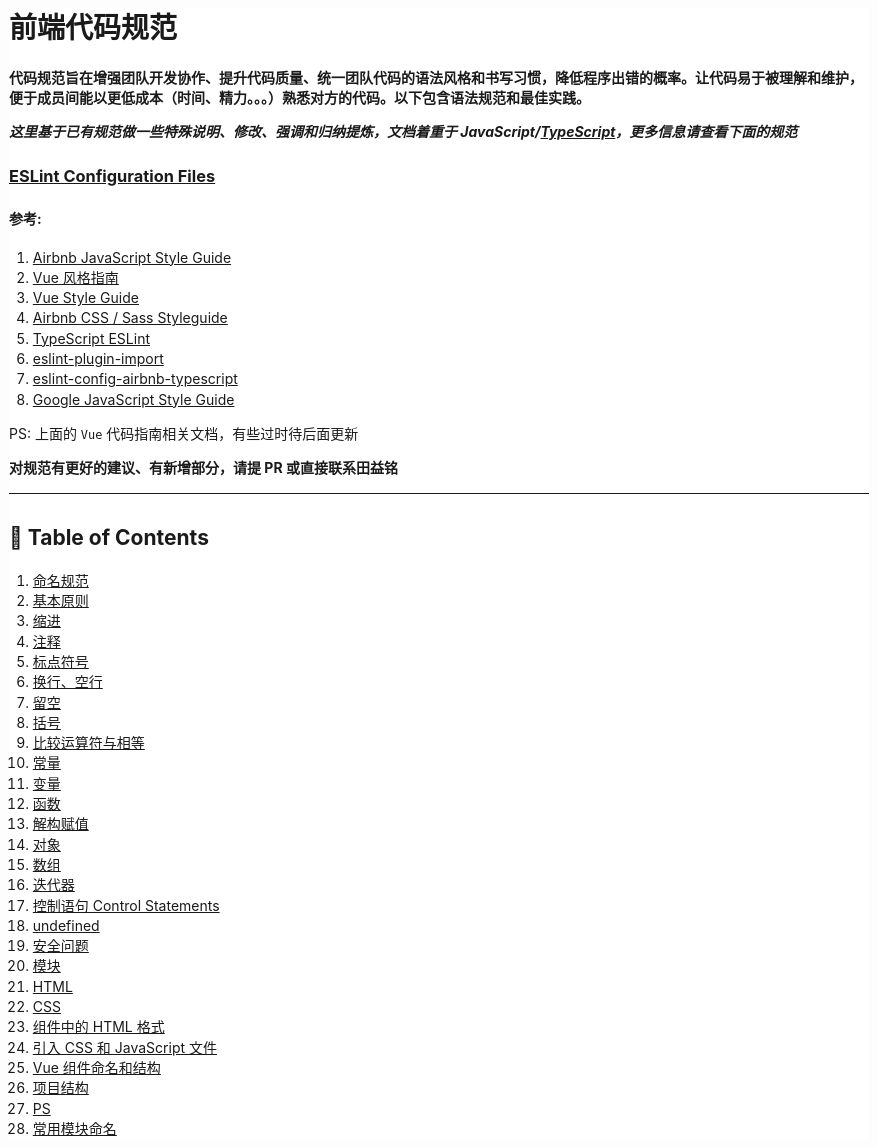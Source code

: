 # 前端代码规范

**代码规范旨在增强团队开发协作、提升代码质量、统一团队代码的语法风格和书写习惯，降低程序出错的概率。让代码易于被理解和维护，便于成员间能以更低成本（时间、精力。。。）熟悉对方的代码。以下包含语法规范和最佳实践。**

***这里基于已有规范做一些特殊说明、修改、强调和归纳提炼，文档着重于 JavaScript/[TypeScript](https://www.typescriptlang.org/)，更多信息请查看下面的规范***

### [ESLint Configuration Files](https://github.com/yimian/docs/blob/1.0.0/front-end/scripts/.eslintrc.cjs)

#### 参考:

1. [Airbnb JavaScript Style Guide](https://github.com/airbnb/javascript)
2. [Vue 风格指南](https://v3.cn.vuejs.org/style-guide/)
3. [Vue Style Guide](https://vuejs.org/style-guide/)
4. [Airbnb CSS / Sass Styleguide](https://github.com/airbnb/css)
5. [TypeScript ESLint](https://typescript-eslint.io/)
6. [eslint-plugin-import](https://github.com/import-js/eslint-plugin-import)
7. [eslint-config-airbnb-typescript](https://github.com/iamturns/eslint-config-airbnb-typescript)
8. [Google JavaScript Style Guide](https://google.github.io/styleguide/jsguide.html)

PS: 上面的 `Vue` 代码指南相关文档，有些过时待后面更新

**对规范有更好的建议、有新增部分，请提 PR 或直接联系田益铭**

------

## :page_with_curl: Table of Contents

1. [命名规范](#命名规范)
2. [基本原则](#基本原则)
3. [缩进](#缩进)
4. [注释](#注释)
5. [标点符号](#标点符号)
6. [换行、空行](#换行、空行)
7. [留空](#留空)
8. [括号](#括号)
9. [比较运算符与相等](#比较运算符与相等)
10. [常量](#常量)
11. [变量](#变量)
12. [函数](#函数)
13. [解构赋值](#解构赋值)
14. [对象](#对象)
15. [数组](#数组)
16. [迭代器](#迭代器)
17. [控制语句 Control Statements](#控制语句-Control-Statements)
18. [undefined](#undefined)
19. [安全问题](#安全问题)
20. [模块](#模块)
21. [HTML](#HTML)
22. [CSS](#CSS)
23. [组件中的 HTML 格式](#组件中的-HTML-格式)
24. [引入 CSS 和 JavaScript 文件](#引入-CSS-和-JavaScript-文件)
25. [Vue 组件命名和结构](#Vue-组件命名和结构)
26. [项目结构](#项目结构)
27. [PS](#PS)
28. [常用模块命名](#常用模块命名)
